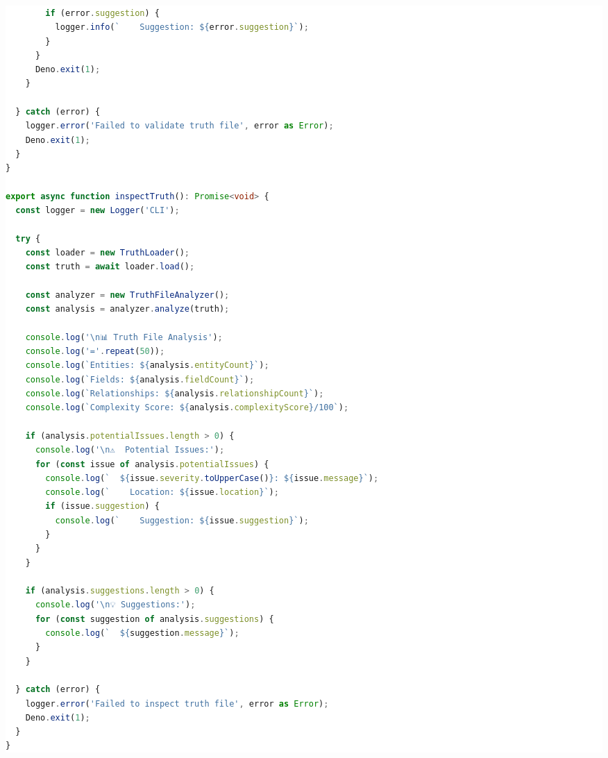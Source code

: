 ```typescript
        if (error.suggestion) {
          logger.info(`    Suggestion: ${error.suggestion}`);
        }
      }
      Deno.exit(1);
    }
    
  } catch (error) {
    logger.error('Failed to validate truth file', error as Error);
    Deno.exit(1);
  }
}

export async function inspectTruth(): Promise<void> {
  const logger = new Logger('CLI');
  
  try {
    const loader = new TruthLoader();
    const truth = await loader.load();
    
    const analyzer = new TruthFileAnalyzer();
    const analysis = analyzer.analyze(truth);
    
    console.log('\n📊 Truth File Analysis');
    console.log('='.repeat(50));
    console.log(`Entities: ${analysis.entityCount}`);
    console.log(`Fields: ${analysis.fieldCount}`);
    console.log(`Relationships: ${analysis.relationshipCount}`);
    console.log(`Complexity Score: ${analysis.complexityScore}/100`);
    
    if (analysis.potentialIssues.length > 0) {
      console.log('\n⚠️  Potential Issues:');
      for (const issue of analysis.potentialIssues) {
        console.log(`  ${issue.severity.toUpperCase()}: ${issue.message}`);
        console.log(`    Location: ${issue.location}`);
        if (issue.suggestion) {
          console.log(`    Suggestion: ${issue.suggestion}`);
        }
      }
    }
    
    if (analysis.suggestions.length > 0) {
      console.log('\n💡 Suggestions:');
      for (const suggestion of analysis.suggestions) {
        console.log(`  ${suggestion.message}`);
      }
    }
    
  } catch (error) {
    logger.error('Failed to inspect truth file', error as Error);
    Deno.exit(1);
  }
}
```
